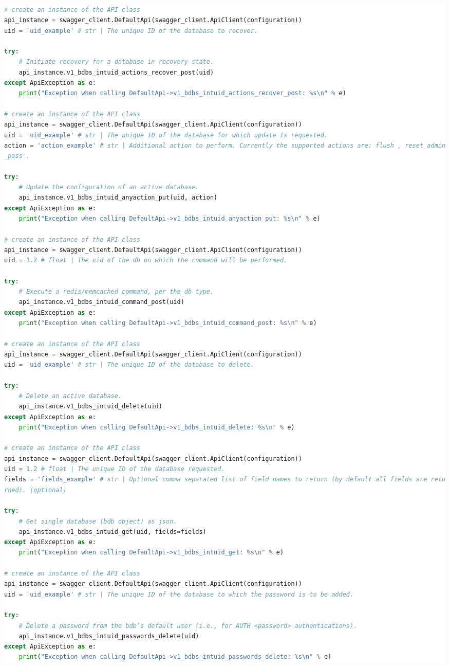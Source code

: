 ```python
# create an instance of the API class
api_instance = swagger_client.DefaultApi(swagger_client.ApiClient(configuration))
uid = 'uid_example' # str | The unique ID of the database to recover.

try:
    # Initiate recovery for a database in recovery state.
    api_instance.v1_bdbs_intuid_actions_recover_post(uid)
except ApiException as e:
    print("Exception when calling DefaultApi->v1_bdbs_intuid_actions_recover_post: %s\n" % e)

# create an instance of the API class
api_instance = swagger_client.DefaultApi(swagger_client.ApiClient(configuration))
uid = 'uid_example' # str | The unique ID of the database for which update is requested.
action = 'action_example' # str | Additional action to perform. Currently the supported actions are: flush , reset_admin_pass .

try:
    # Update the configuration of an active database.
    api_instance.v1_bdbs_intuid_anyaction_put(uid, action)
except ApiException as e:
    print("Exception when calling DefaultApi->v1_bdbs_intuid_anyaction_put: %s\n" % e)

# create an instance of the API class
api_instance = swagger_client.DefaultApi(swagger_client.ApiClient(configuration))
uid = 1.2 # float | The uid of the db on which the command will be performed.

try:
    # Execute a redis/memcached command, per the db type.
    api_instance.v1_bdbs_intuid_command_post(uid)
except ApiException as e:
    print("Exception when calling DefaultApi->v1_bdbs_intuid_command_post: %s\n" % e)

# create an instance of the API class
api_instance = swagger_client.DefaultApi(swagger_client.ApiClient(configuration))
uid = 'uid_example' # str | The unique ID of the database to delete.

try:
    # Delete an active database.
    api_instance.v1_bdbs_intuid_delete(uid)
except ApiException as e:
    print("Exception when calling DefaultApi->v1_bdbs_intuid_delete: %s\n" % e)

# create an instance of the API class
api_instance = swagger_client.DefaultApi(swagger_client.ApiClient(configuration))
uid = 1.2 # float | The unique ID of the database requested.
fields = 'fields_example' # str | Optional comma separated list of field names to return (by default all fields are returned). (optional)

try:
    # Get single database (bdb object) as json.
    api_instance.v1_bdbs_intuid_get(uid, fields=fields)
except ApiException as e:
    print("Exception when calling DefaultApi->v1_bdbs_intuid_get: %s\n" % e)

# create an instance of the API class
api_instance = swagger_client.DefaultApi(swagger_client.ApiClient(configuration))
uid = 'uid_example' # str | The unique ID of the database to which the password is to be added.

try:
    # Delete a password from the bdb’s default user (i.e., for AUTH <password> authentications).
    api_instance.v1_bdbs_intuid_passwords_delete(uid)
except ApiException as e:
    print("Exception when calling DefaultApi->v1_bdbs_intuid_passwords_delete: %s\n" % e)
```